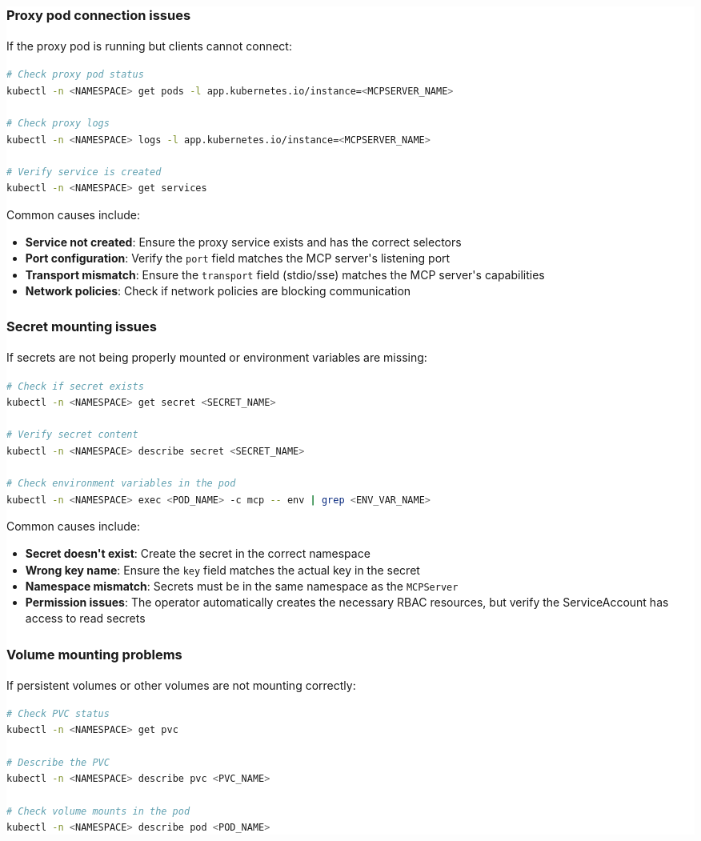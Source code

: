 ### Proxy pod connection issues

If the proxy pod is running but clients cannot connect:

```bash
# Check proxy pod status
kubectl -n <NAMESPACE> get pods -l app.kubernetes.io/instance=<MCPSERVER_NAME>

# Check proxy logs
kubectl -n <NAMESPACE> logs -l app.kubernetes.io/instance=<MCPSERVER_NAME>

# Verify service is created
kubectl -n <NAMESPACE> get services
```

Common causes include:

- **Service not created**: Ensure the proxy service exists and has the correct
  selectors
- **Port configuration**: Verify the `port` field matches the MCP server's
  listening port
- **Transport mismatch**: Ensure the `transport` field (stdio/sse) matches the
  MCP server's capabilities
- **Network policies**: Check if network policies are blocking communication

### Secret mounting issues

If secrets are not being properly mounted or environment variables are missing:

```bash
# Check if secret exists
kubectl -n <NAMESPACE> get secret <SECRET_NAME>

# Verify secret content
kubectl -n <NAMESPACE> describe secret <SECRET_NAME>

# Check environment variables in the pod
kubectl -n <NAMESPACE> exec <POD_NAME> -c mcp -- env | grep <ENV_VAR_NAME>
```

Common causes include:

- **Secret doesn't exist**: Create the secret in the correct namespace
- **Wrong key name**: Ensure the `key` field matches the actual key in the
  secret
- **Namespace mismatch**: Secrets must be in the same namespace as the
  `MCPServer`
- **Permission issues**: The operator automatically creates the necessary RBAC
  resources, but verify the ServiceAccount has access to read secrets

### Volume mounting problems

If persistent volumes or other volumes are not mounting correctly:

```bash
# Check PVC status
kubectl -n <NAMESPACE> get pvc

# Describe the PVC
kubectl -n <NAMESPACE> describe pvc <PVC_NAME>

# Check volume mounts in the pod
kubectl -n <NAMESPACE> describe pod <POD_NAME>
```
